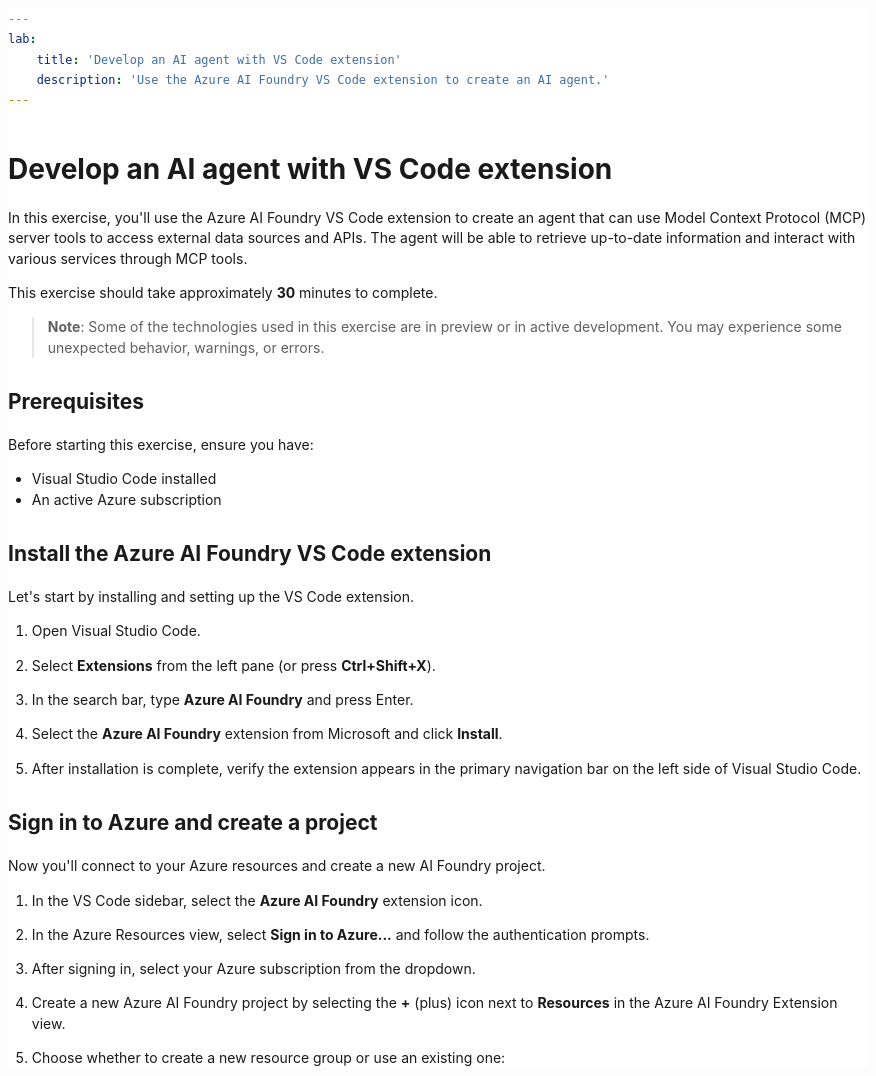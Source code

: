 ```yaml
---
lab:
    title: 'Develop an AI agent with VS Code extension'
    description: 'Use the Azure AI Foundry VS Code extension to create an AI agent.'
---
```


# Develop an AI agent with VS Code extension

In this exercise, you'll use the Azure AI Foundry VS Code extension to create an agent that can use Model Context Protocol (MCP) server tools to access external data sources and APIs. The agent will be able to retrieve up-to-date information and interact with various services through MCP tools.

This exercise should take approximately **30** minutes to complete.

> **Note**: Some of the technologies used in this exercise are in preview or in active development. You may experience some unexpected behavior, warnings, or errors.

## Prerequisites

Before starting this exercise, ensure you have:
- Visual Studio Code installed
- An active Azure subscription

## Install the Azure AI Foundry VS Code extension

Let's start by installing and setting up the VS Code extension.

1. Open Visual Studio Code.

1. Select **Extensions** from the left pane (or press **Ctrl+Shift+X**).

1. In the search bar, type **Azure AI Foundry** and press Enter.

1. Select the **Azure AI Foundry** extension from Microsoft and click **Install**.

1. After installation is complete, verify the extension appears in the primary navigation bar on the left side of Visual Studio Code.

## Sign in to Azure and create a project

Now you'll connect to your Azure resources and create a new AI Foundry project.

1. In the VS Code sidebar, select the **Azure AI Foundry** extension icon.

1. In the Azure Resources view, select **Sign in to Azure...** and follow the authentication prompts.

1. After signing in, select your Azure subscription from the dropdown.

1. Create a new Azure AI Foundry project by selecting the **+** (plus) icon next to **Resources** in the Azure AI Foundry Extension view.

1. Choose whether to create a new resource group or use an existing one:
   